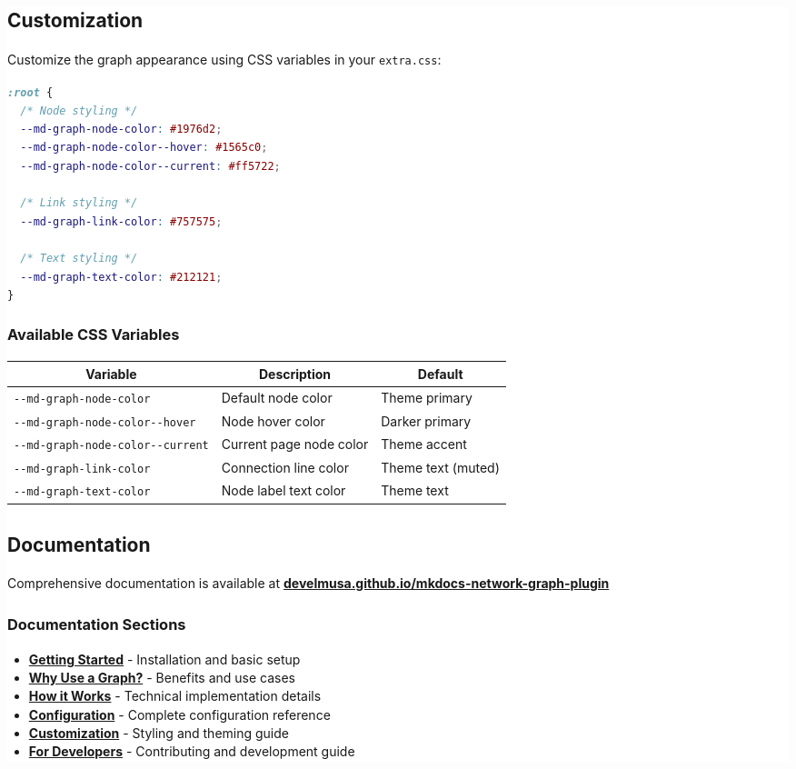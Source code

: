 ## Customization

Customize the graph appearance using CSS variables in your `extra.css`:

```css
:root {
  /* Node styling */
  --md-graph-node-color: #1976d2;
  --md-graph-node-color--hover: #1565c0;
  --md-graph-node-color--current: #ff5722;

  /* Link styling */
  --md-graph-link-color: #757575;

  /* Text styling */
  --md-graph-text-color: #212121;
}
```

### Available CSS Variables

| Variable | Description | Default |
|----------|-------------|---------|
| `--md-graph-node-color` | Default node color | Theme primary |
| `--md-graph-node-color--hover` | Node hover color | Darker primary |
| `--md-graph-node-color--current` | Current page node color | Theme accent |
| `--md-graph-link-color` | Connection line color | Theme text (muted) |
| `--md-graph-text-color` | Node label text color | Theme text |

## Documentation

Comprehensive documentation is available at **[develmusa.github.io/mkdocs-network-graph-plugin](https://develmusa.github.io/mkdocs-network-graph-plugin/)**

### Documentation Sections

- **[Getting Started](https://develmusa.github.io/mkdocs-network-graph-plugin/tutorials/getting-started/)** - Installation and basic setup
- **[Why Use a Graph?](https://develmusa.github.io/mkdocs-network-graph-plugin/explanation/why-use-a-graph/)** - Benefits and use cases
- **[How it Works](https://develmusa.github.io/mkdocs-network-graph-plugin/explanation/how-it-works/)** - Technical implementation details
- **[Configuration](https://develmusa.github.io/mkdocs-network-graph-plugin/reference/configuration/)** - Complete configuration reference
- **[Customization](https://develmusa.github.io/mkdocs-network-graph-plugin/how-to/customization/)** - Styling and theming guide
- **[For Developers](https://develmusa.github.io/mkdocs-network-graph-plugin/how-to/for-developers/)** - Contributing and development guide
